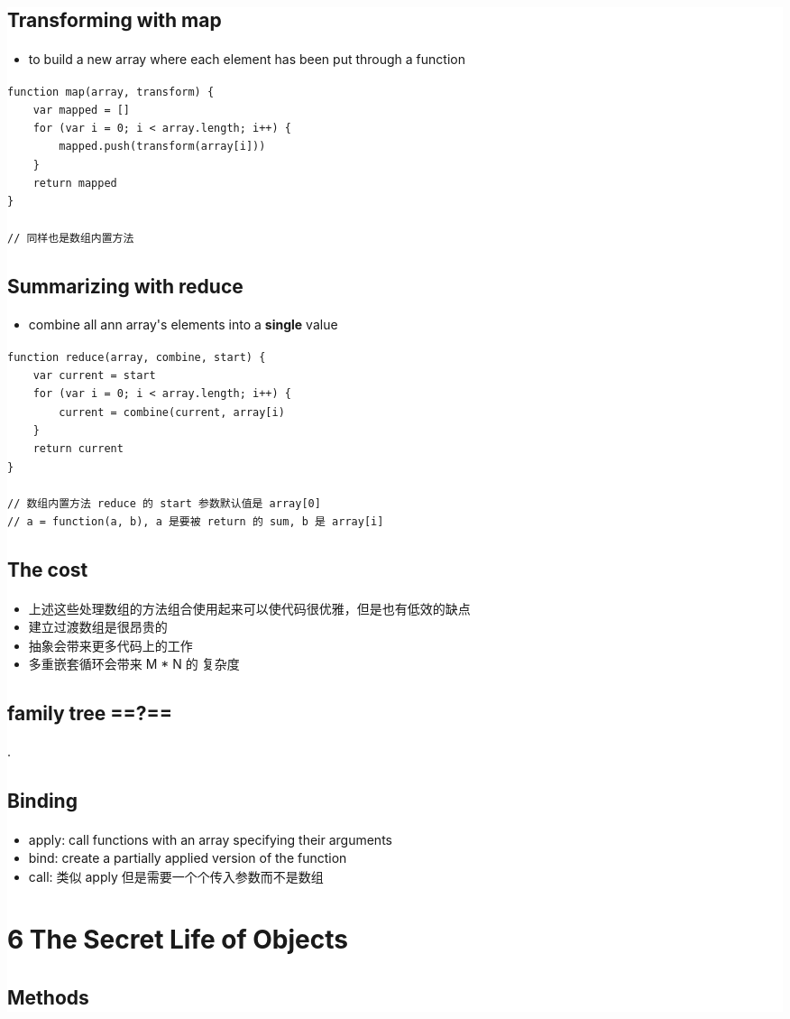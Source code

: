 ## Transforming with map

- to build a new array where each element has been put through a function

```
function map(array, transform) {
    var mapped = []
    for (var i = 0; i < array.length; i++) {
        mapped.push(transform(array[i]))
    }
    return mapped
}

// 同样也是数组内置方法
```

## Summarizing with reduce

- combine all ann array's elements into a **single** value

```
function reduce(array, combine, start) {
    var current = start
    for (var i = 0; i < array.length; i++) {
        current = combine(current, array[i)
    }
    return current
}

// 数组内置方法 reduce 的 start 参数默认值是 array[0]
// a = function(a, b), a 是要被 return 的 sum, b 是 array[i]
```

## The cost

- 上述这些处理数组的方法组合使用起来可以使代码很优雅，但是也有低效的缺点
- 建立过渡数组是很昂贵的
- 抽象会带来更多代码上的工作
- 多重嵌套循环会带来 M * N 的 复杂度

## family tree ==?==

.

## Binding

- apply: call functions with an array specifying their arguments
- bind: create a partially applied version of the function
- call: 类似 apply 但是需要一个个传入参数而不是数组

# 6 The Secret Life of Objects
## Methods
